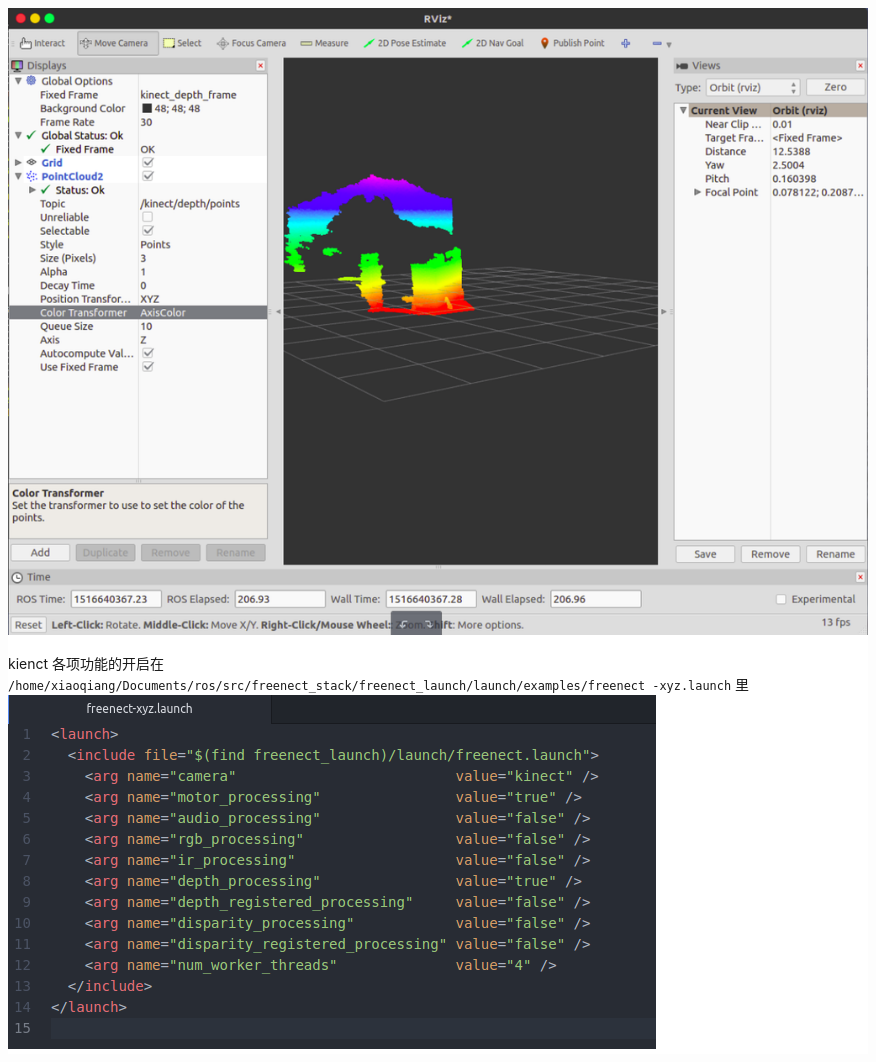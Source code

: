 ![](picture/5.2.png)

kienct 各项功能的开启在  
`/home/xiaoqiang/Documents/ros/src/freenect_stack/freenect_launch/launch/examples/freenect -xyz.launch` 里
![](picture/5.3.png)
